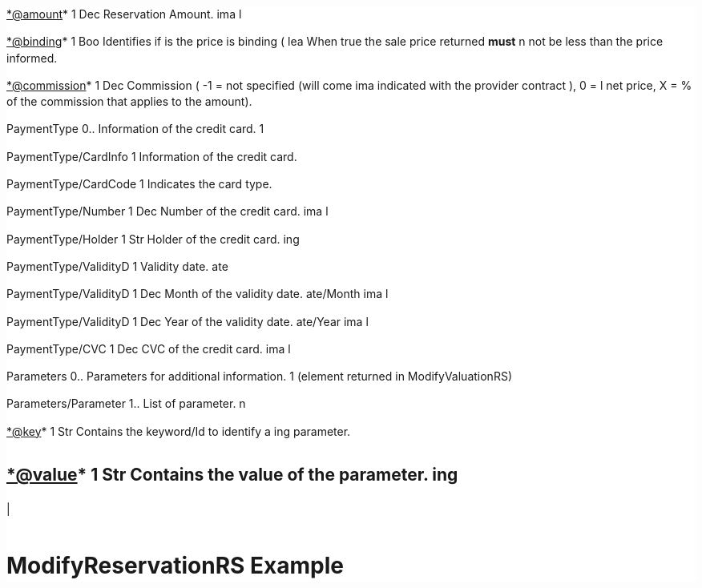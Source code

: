   <*@amount>\*          1   Dec Reservation Amount.
                            ima 
                            l   

  <*@binding>\*         1   Boo Identifies if is the price is binding (
                            lea When true the sale price returned **must**
                            n   not be less than the price informed.

  <*@commission>\*      1   Dec Commission ( -1 = not specified (will come
                            ima indicated with the provider contract ), 0 =
                            l   net price, X = % of the commission that
                                applies to the amount).

  PaymentType           0..     Information of the credit card.
                        1       

  PaymentType/CardInfo  1       Information of the credit card.

  PaymentType/CardCode  1       Indicates the card type.

  PaymentType/Number    1   Dec Number of the credit card.
                            ima 
                            l   

  PaymentType/Holder    1   Str Holder of the credit card.
                            ing 

  PaymentType/ValidityD 1       Validity date.
  ate                           

  PaymentType/ValidityD 1   Dec Month of the validity date.
  ate/Month                 ima 
                            l   

  PaymentType/ValidityD 1   Dec Year of the validity date.
  ate/Year                  ima 
                            l   

  PaymentType/CVC       1   Dec CVC of the credit card.
                            ima 
                            l   

  Parameters            0..     Parameters for additional information.
                        1       (element returned in ModifyValuationRS)

  Parameters/Parameter  1..     List of parameter.
                        n       

  <*@key>\*             1   Str Contains the keyword/Id to identify a
                            ing parameter.

  <*@value>\*           1   Str Contains the value of the parameter.
                            ing 
  -------------------------------------------------------------------------

|

ModifyReservationRS Example
===========================
